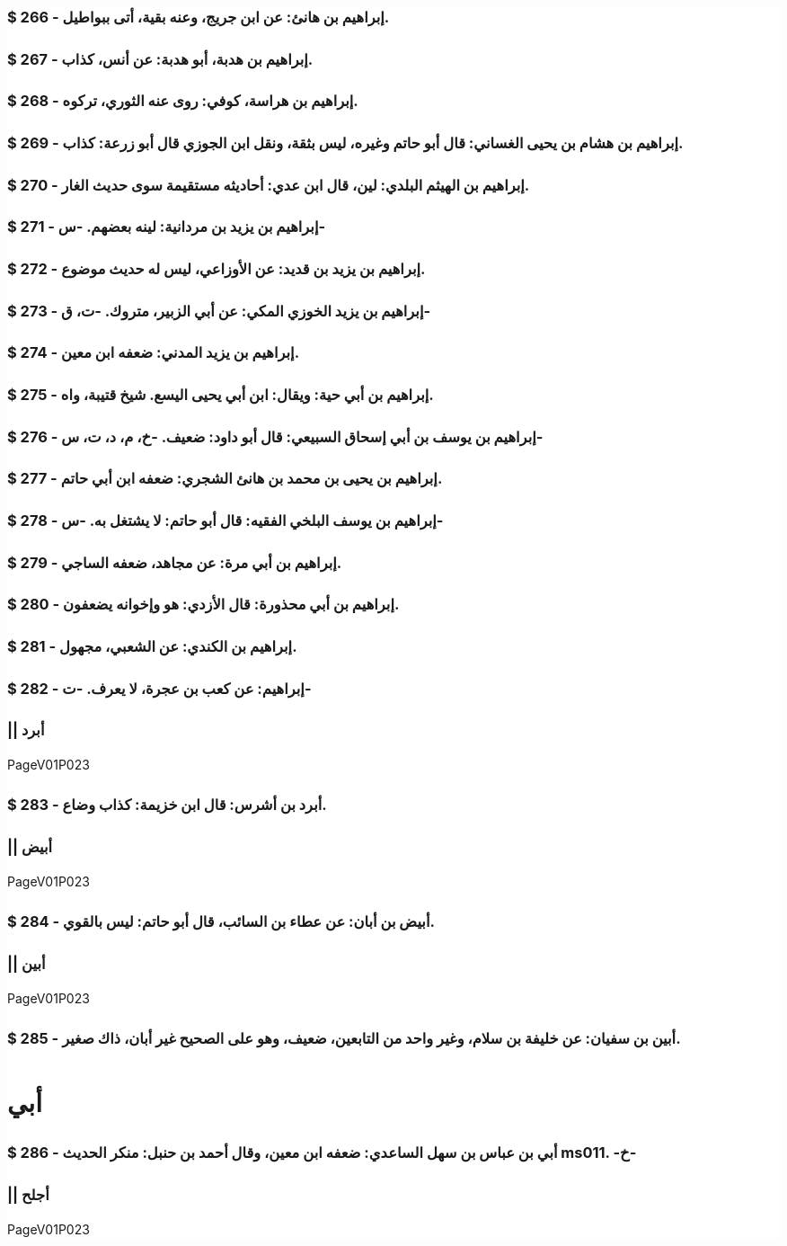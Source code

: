 ### $ 266 - إبراهيم بن هانئ: عن ابن جريج، وعنه بقية، أتى ببواطيل.
### $ 267 - إبراهيم بن هدبة، أبو هدبة: عن أنس، كذاب.
### $ 268 - إبراهيم بن هراسة، كوفي: روى عنه الثوري، تركوه.
### $ 269 - إبراهيم بن هشام بن يحيى الغساني: قال أبو حاتم وغيره، ليس بثقة، ونقل ابن الجوزي قال أبو زرعة: كذاب.
### $ 270 - إبراهيم بن الهيثم البلدي: لين، قال ابن عدي: أحاديثه مستقيمة سوى حديث الغار.
### $ 271 - إبراهيم بن يزيد بن مردانية: لينه بعضهم. -س-
### $ 272 - إبراهيم بن يزيد بن قديد: عن الأوزاعي، ليس له حديث موضوع.
### $ 273 - إبراهيم بن يزيد الخوزي المكي: عن أبي الزبير، متروك. -ت، ق-
### $ 274 - إبراهيم بن يزيد المدني: ضعفه ابن معين.
### $ 275 - إبراهيم بن أبي حية: ويقال: ابن أبي يحيى اليسع. شيخ قتيبة، واه.
### $ 276 - إبراهيم بن يوسف بن أبي إسحاق السبيعي: قال أبو داود: ضعيف. -خ، م، د، ت، س-
### $ 277 - إبراهيم بن يحيى بن محمد بن هانئ الشجري: ضعفه ابن أبي حاتم.
### $ 278 - إبراهيم بن يوسف البلخي الفقيه: قال أبو حاتم: لا يشتغل به. -س-
### $ 279 - إبراهيم بن أبي مرة: عن مجاهد، ضعفه الساجي.
### $ 280 - إبراهيم بن أبي محذورة: قال الأزدي: هو وإخوانه يضعفون.
### $ 281 - إبراهيم بن الكندي: عن الشعبي، مجهول.
### $ 282 - إبراهيم: عن كعب بن عجرة، لا يعرف. -ت-
### || أبرد
PageV01P023
### $ 283 - أبرد بن أشرس: قال ابن خزيمة: كذاب وضاع.
### || أبيض
PageV01P023
### $ 284 - أبيض بن أبان: عن عطاء بن السائب، قال أبو حاتم: ليس بالقوي.
### || أبين
PageV01P023
### $ 285 - أبين بن سفيان: عن خليفة بن سلام، وغير واحد من التابعين، ضعيف، وهو على الصحيح غير أبان، ذاك صغير.
# أبي
### $ 286 - أبي بن عباس بن سهل الساعدي: ضعفه ابن معين، وقال أحمد بن حنبل: منكر الحديث ms011. -خ-
### || أجلح
PageV01P023